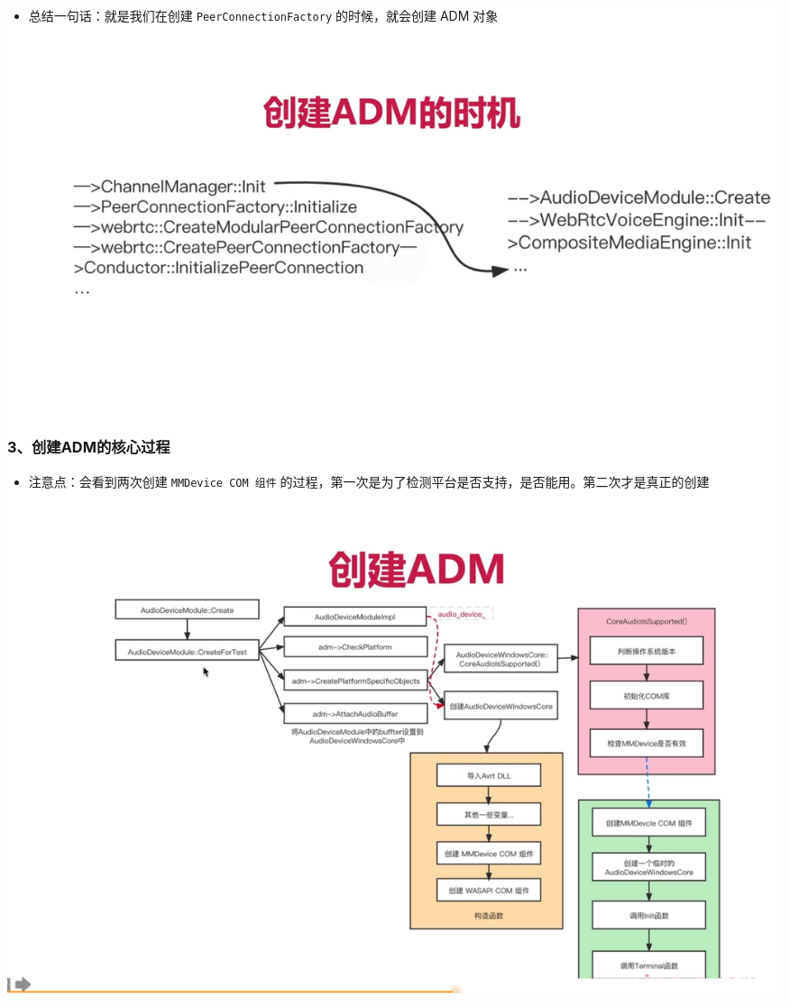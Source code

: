 - 总结一句话：就是我们在创建 `PeerConnectionFactory` 的时候，就会创建 ADM 对象

![image-20220826074520651](day07-音频数据采集/image-20220826074520651.png)

### 3、创建ADM的核心过程

- 注意点：会看到两次创建 `MMDevice COM 组件` 的过程，第一次是为了检测平台是否支持，是否能用。第二次才是真正的创建

![image-20220826074551719](day07-音频数据采集/image-20220826074551719.png)
